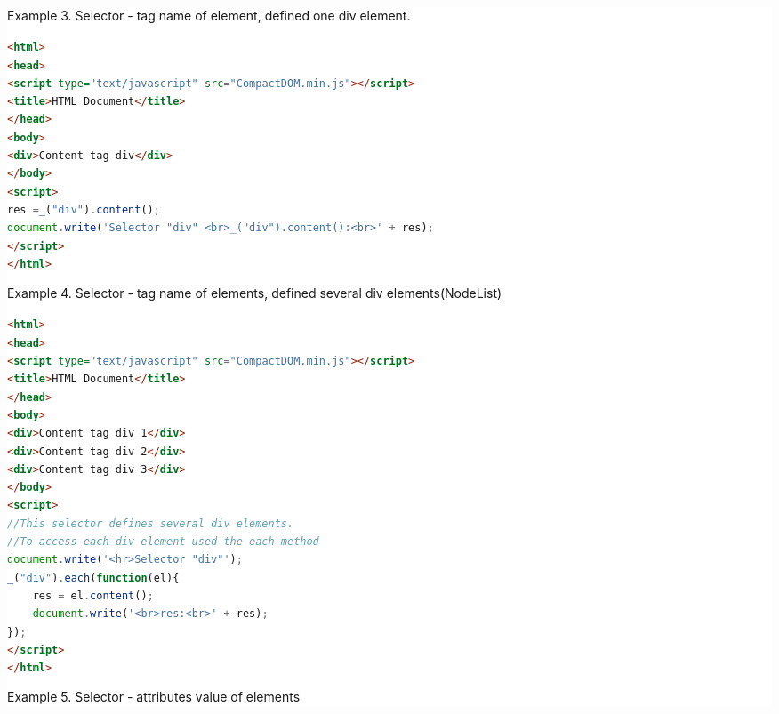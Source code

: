   
  
  
     
Example 3. Selector - tag name of element, defined one div element.   
  


```html
<html>
<head>
<script type="text/javascript" src="CompactDOM.min.js"></script>
<title>HTML Document</title>
</head>
<body>
<div>Content tag div</div>
</body>
<script>
res =_("div").content();
document.write('Selector "div" <br>_("div").content():<br>' + res);
</script>
</html>
```

  
  
  
     
Example 4. Selector - tag name of elements, defined several div elements(NodeList)  


```html
<html>
<head>
<script type="text/javascript" src="CompactDOM.min.js"></script>
<title>HTML Document</title>
</head>
<body>
<div>Content tag div 1</div>
<div>Content tag div 2</div>
<div>Content tag div 3</div>
</body>
<script>
//This selector defines several div elements.  
//To access each div element used the each method
document.write('<hr>Selector "div"');
_("div").each(function(el){	
	res = el.content();
	document.write('<br>res:<br>' + res);
});
</script>
</html>
```

  
  
  
     
Example 5. Selector - attributes value of elements  

